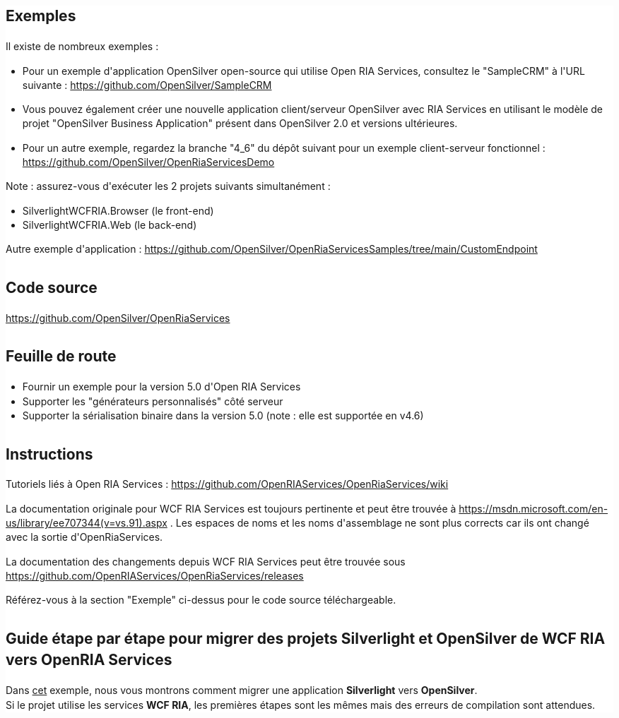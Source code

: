 ## Exemples

Il existe de nombreux exemples :

* Pour un exemple d'application OpenSilver open-source qui utilise Open RIA Services, consultez le "SampleCRM" à l'URL suivante :
https://github.com/OpenSilver/SampleCRM

* Vous pouvez également créer une nouvelle application client/serveur OpenSilver avec RIA Services en utilisant le modèle de projet "OpenSilver Business Application" présent dans OpenSilver 2.0 et versions ultérieures.

* Pour un autre exemple, regardez la branche "4_6" du dépôt suivant pour un exemple client-serveur fonctionnel :
https://github.com/OpenSilver/OpenRiaServicesDemo

Note : assurez-vous d'exécuter les 2 projets suivants simultanément :
* SilverlightWCFRIA.Browser (le front-end)
* SilverlightWCFRIA.Web (le back-end)

Autre exemple d'application :
https://github.com/OpenSilver/OpenRiaServicesSamples/tree/main/CustomEndpoint

## Code source

https://github.com/OpenSilver/OpenRiaServices

## Feuille de route

- Fournir un exemple pour la version 5.0 d'Open RIA Services
- Supporter les "générateurs personnalisés" côté serveur
- Supporter la sérialisation binaire dans la version 5.0 (note : elle est supportée en v4.6)

## Instructions

Tutoriels liés à Open RIA Services :
https://github.com/OpenRIAServices/OpenRiaServices/wiki

La documentation originale pour WCF RIA Services est toujours pertinente et peut être trouvée à https://msdn.microsoft.com/en-us/library/ee707344(v=vs.91).aspx . Les espaces de noms et les noms d'assemblage ne sont plus corrects car ils ont changé avec la sortie d'OpenRiaServices.

La documentation des changements depuis WCF RIA Services peut être trouvée sous https://github.com/OpenRIAServices/OpenRiaServices/releases

Référez-vous à la section "Exemple" ci-dessus pour le code source téléchargeable.

## <a name="Migrate-from-WCF-RIA-to-Open-RIA"></a>Guide étape par étape pour migrer des projets Silverlight et OpenSilver de WCF RIA vers OpenRIA Services

Dans [cet](https://doc.opensilver.net/documentation/migrate-from-silverlight/example.html) exemple, nous vous montrons comment migrer une application **Silverlight** vers **OpenSilver**.\
Si le projet utilise les services **WCF RIA**, les premières étapes sont les mêmes mais des erreurs de compilation sont attendues.
